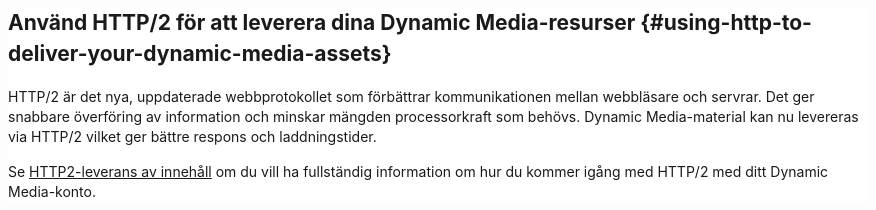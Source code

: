 ## Använd HTTP/2 för att leverera dina Dynamic Media-resurser {#using-http-to-deliver-your-dynamic-media-assets}

HTTP/2 är det nya, uppdaterade webbprotokollet som förbättrar kommunikationen mellan webbläsare och servrar. Det ger snabbare överföring av information och minskar mängden processorkraft som behövs. Dynamic Media-material kan nu levereras via HTTP/2 vilket ger bättre respons och laddningstider.

Se [HTTP2-leverans av innehåll](http2.md) om du vill ha fullständig information om hur du kommer igång med HTTP/2 med ditt Dynamic Media-konto.
